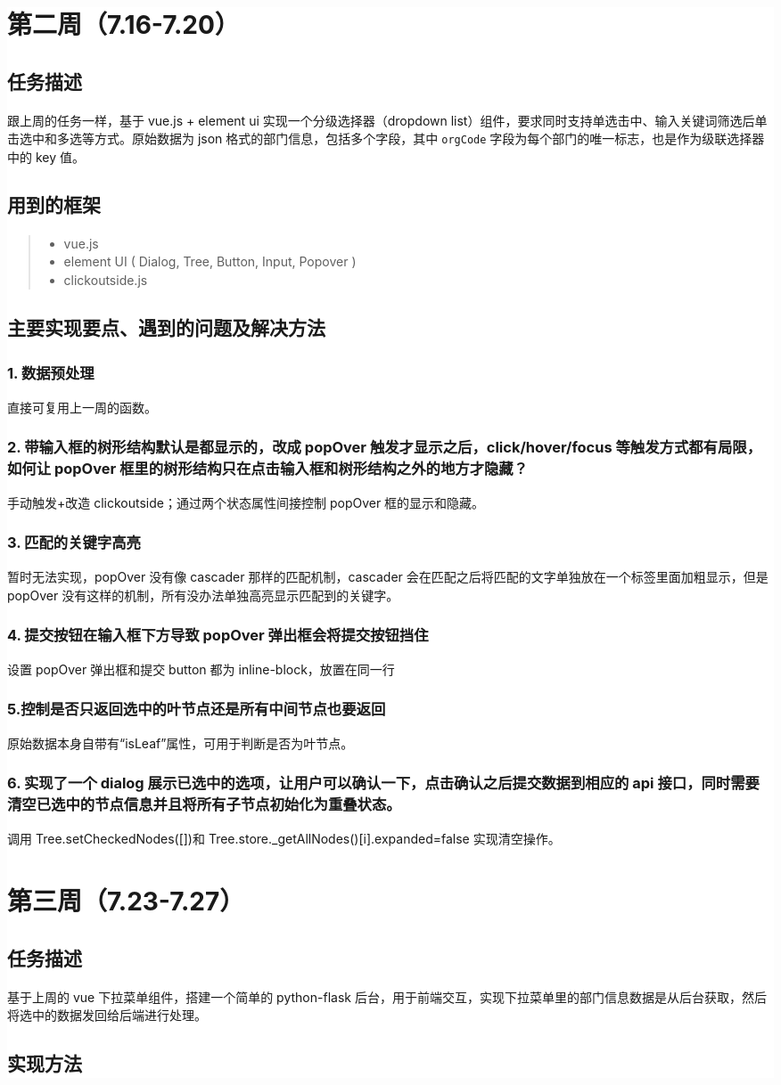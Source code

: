 # 第二周（7.16-7.20）

## 任务描述

跟上周的任务一样，基于 vue.js + element ui 实现一个分级选择器（dropdown list）组件，要求同时支持单选击中、输入关键词筛选后单击选中和多选等方式。原始数据为 json 格式的部门信息，包括多个字段，其中 `orgCode` 字段为每个部门的唯一标志，也是作为级联选择器中的 key 值。

## 用到的框架

> -   vue.js
> -   element UI ( Dialog, Tree, Button, Input, Popover )
> -   clickoutside.js

## 主要实现要点、遇到的问题及解决方法

### 1. 数据预处理

直接可复用上一周的函数。

### 2. 带输入框的树形结构默认是都显示的，改成 popOver 触发才显示之后，click/hover/focus 等触发方式都有局限，如何让 popOver 框里的树形结构只在点击输入框和树形结构之外的地方才隐藏？

手动触发+改造 clickoutside；通过两个状态属性间接控制 popOver 框的显示和隐藏。

### 3. 匹配的关键字高亮

暂时无法实现，popOver 没有像 cascader 那样的匹配机制，cascader 会在匹配之后将匹配的文字单独放在一个标签里面加粗显示，但是 popOver 没有这样的机制，所有没办法单独高亮显示匹配到的关键字。

### 4. 提交按钮在输入框下方导致 popOver 弹出框会将提交按钮挡住

设置 popOver 弹出框和提交 button 都为 inline-block，放置在同一行

### 5.控制是否只返回选中的叶节点还是所有中间节点也要返回

原始数据本身自带有“isLeaf”属性，可用于判断是否为叶节点。

### 6. 实现了一个 dialog 展示已选中的选项，让用户可以确认一下，点击确认之后提交数据到相应的 api 接口，同时需要清空已选中的节点信息并且将所有子节点初始化为重叠状态。

调用 Tree.setCheckedNodes([])和 Tree.store.\_getAllNodes()[i].expanded=false 实现清空操作。

# 第三周（7.23-7.27）

## 任务描述

基于上周的 vue 下拉菜单组件，搭建一个简单的 python-flask 后台，用于前端交互，实现下拉菜单里的部门信息数据是从后台获取，然后将选中的数据发回给后端进行处理。

## 实现方法
